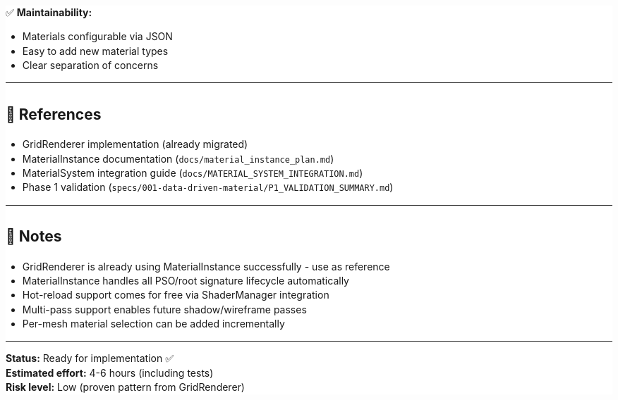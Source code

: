 ✅ **Maintainability:**
- Materials configurable via JSON
- Easy to add new material types
- Clear separation of concerns

---

## 🔗 References

- GridRenderer implementation (already migrated)
- MaterialInstance documentation (`docs/material_instance_plan.md`)
- MaterialSystem integration guide (`docs/MATERIAL_SYSTEM_INTEGRATION.md`)
- Phase 1 validation (`specs/001-data-driven-material/P1_VALIDATION_SUMMARY.md`)

---

## 📝 Notes

- GridRenderer is already using MaterialInstance successfully - use as reference
- MaterialInstance handles all PSO/root signature lifecycle automatically
- Hot-reload support comes for free via ShaderManager integration
- Multi-pass support enables future shadow/wireframe passes
- Per-mesh material selection can be added incrementally

---

**Status:** Ready for implementation ✅  
**Estimated effort:** 4-6 hours (including tests)  
**Risk level:** Low (proven pattern from GridRenderer)
